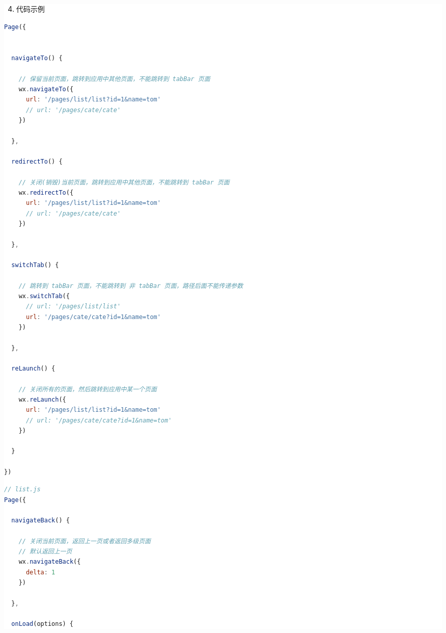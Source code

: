 4. 代码示例

```js
Page({


  navigateTo() {

    // 保留当前页面，跳转到应用中其他页面，不能跳转到 tabBar 页面
    wx.navigateTo({
      url: '/pages/list/list?id=1&name=tom'
      // url: '/pages/cate/cate'
    })

  },

  redirectTo() {

    // 关闭(销毁)当前页面，跳转到应用中其他页面，不能跳转到 tabBar 页面
    wx.redirectTo({
      url: '/pages/list/list?id=1&name=tom'
      // url: '/pages/cate/cate'
    })

  },

  switchTab() {

    // 跳转到 tabBar 页面，不能跳转到 非 tabBar 页面，路径后面不能传递参数
    wx.switchTab({
      // url: '/pages/list/list'
      url: '/pages/cate/cate?id=1&name=tom'
    })

  },

  reLaunch() {

    // 关闭所有的页面，然后跳转到应用中某一个页面
    wx.reLaunch({
      url: '/pages/list/list?id=1&name=tom'
      // url: '/pages/cate/cate?id=1&name=tom'
    })

  }

})
```



```js
// list.js
Page({

  navigateBack() {

    // 关闭当前页面，返回上一页或者返回多级页面
    // 默认返回上一页
    wx.navigateBack({
      delta: 1
    })

  },

  onLoad(options) {
```